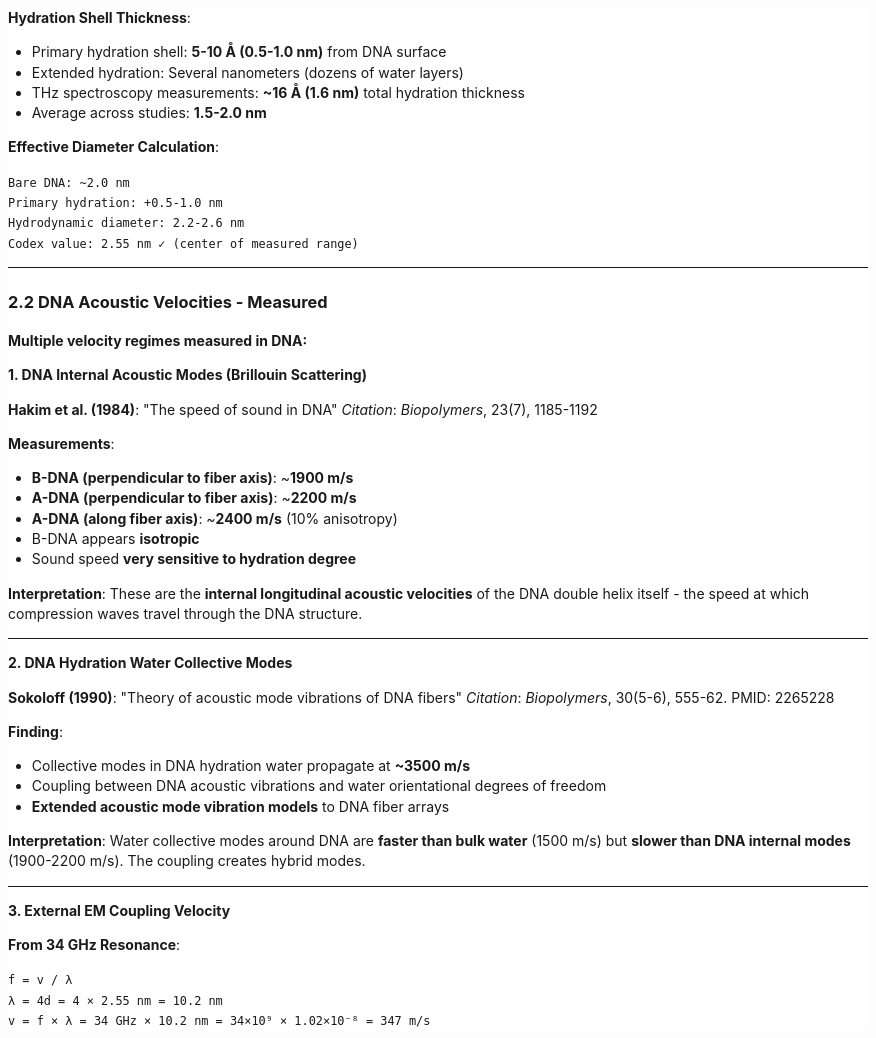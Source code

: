 **Hydration Shell Thickness**:
- Primary hydration shell: **5-10 Å (0.5-1.0 nm)** from DNA surface
- Extended hydration: Several nanometers (dozens of water layers)
- THz spectroscopy measurements: **~16 Å (1.6 nm)** total hydration thickness
- Average across studies: **1.5-2.0 nm**

**Effective Diameter Calculation**:
```
Bare DNA: ~2.0 nm
Primary hydration: +0.5-1.0 nm
Hydrodynamic diameter: 2.2-2.6 nm
Codex value: 2.55 nm ✓ (center of measured range)
```

---

### 2.2 DNA Acoustic Velocities - Measured

**Multiple velocity regimes measured in DNA:**

**1. DNA Internal Acoustic Modes (Brillouin Scattering)**

**Hakim et al. (1984)**: "The speed of sound in DNA"
*Citation*: *Biopolymers*, 23(7), 1185-1192

**Measurements**:
- **B-DNA (perpendicular to fiber axis)**: ~**1900 m/s**
- **A-DNA (perpendicular to fiber axis)**: ~**2200 m/s**
- **A-DNA (along fiber axis)**: ~**2400 m/s** (10% anisotropy)
- B-DNA appears **isotropic**
- Sound speed **very sensitive to hydration degree**

**Interpretation**: These are the **internal longitudinal acoustic velocities** of the DNA double helix itself - the speed at which compression waves travel through the DNA structure.

---

**2. DNA Hydration Water Collective Modes**

**Sokoloff (1990)**: "Theory of acoustic mode vibrations of DNA fibers"
*Citation*: *Biopolymers*, 30(5-6), 555-62. PMID: 2265228

**Finding**:
- Collective modes in DNA hydration water propagate at **~3500 m/s**
- Coupling between DNA acoustic vibrations and water orientational degrees of freedom
- **Extended acoustic mode vibration models** to DNA fiber arrays

**Interpretation**: Water collective modes around DNA are **faster than bulk water** (1500 m/s) but **slower than DNA internal modes** (1900-2200 m/s). The coupling creates hybrid modes.

---

**3. External EM Coupling Velocity**

**From 34 GHz Resonance**:
```
f = v / λ
λ = 4d = 4 × 2.55 nm = 10.2 nm
v = f × λ = 34 GHz × 10.2 nm = 34×10⁹ × 1.02×10⁻⁸ = 347 m/s
```
